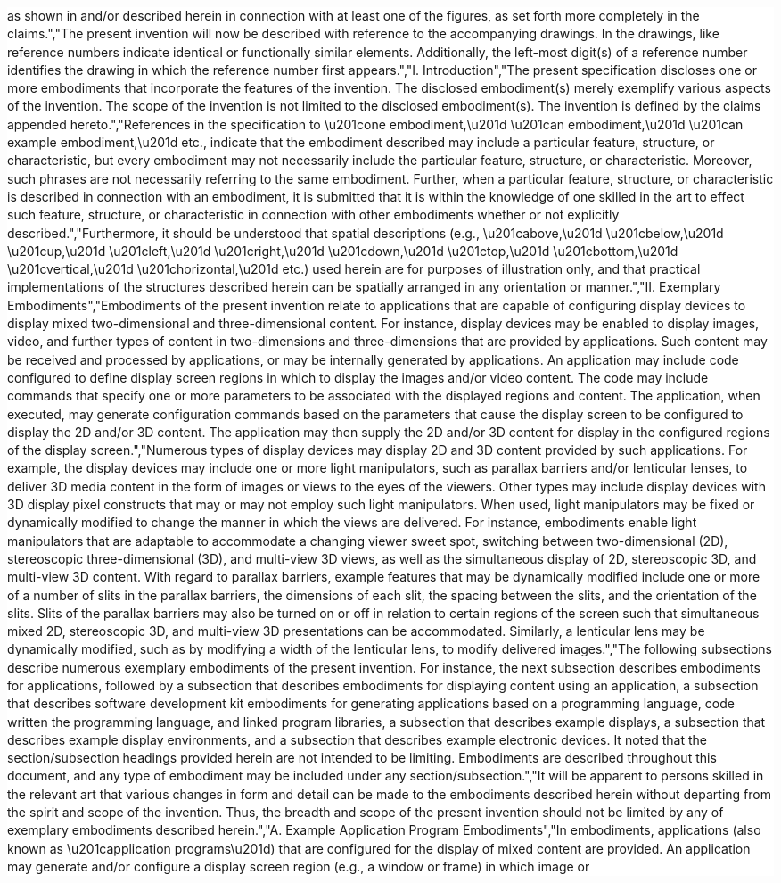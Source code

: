 as shown in and\/or described herein in connection with at least one of the figures, as set forth more completely in the claims.","The present invention will now be described with reference to the accompanying drawings. In the drawings, like reference numbers indicate identical or functionally similar elements. Additionally, the left-most digit(s) of a reference number identifies the drawing in which the reference number first appears.","I. Introduction","The present specification discloses one or more embodiments that incorporate the features of the invention. The disclosed embodiment(s) merely exemplify various aspects of the invention. The scope of the invention is not limited to the disclosed embodiment(s). The invention is defined by the claims appended hereto.","References in the specification to \u201cone embodiment,\u201d \u201can embodiment,\u201d \u201can example embodiment,\u201d etc., indicate that the embodiment described may include a particular feature, structure, or characteristic, but every embodiment may not necessarily include the particular feature, structure, or characteristic. Moreover, such phrases are not necessarily referring to the same embodiment. Further, when a particular feature, structure, or characteristic is described in connection with an embodiment, it is submitted that it is within the knowledge of one skilled in the art to effect such feature, structure, or characteristic in connection with other embodiments whether or not explicitly described.","Furthermore, it should be understood that spatial descriptions (e.g., \u201cabove,\u201d \u201cbelow,\u201d \u201cup,\u201d \u201cleft,\u201d \u201cright,\u201d \u201cdown,\u201d \u201ctop,\u201d \u201cbottom,\u201d \u201cvertical,\u201d \u201chorizontal,\u201d etc.) used herein are for purposes of illustration only, and that practical implementations of the structures described herein can be spatially arranged in any orientation or manner.","II. Exemplary Embodiments","Embodiments of the present invention relate to applications that are capable of configuring display devices to display mixed two-dimensional and three-dimensional content. For instance, display devices may be enabled to display images, video, and further types of content in two-dimensions and three-dimensions that are provided by applications. Such content may be received and processed by applications, or may be internally generated by applications. An application may include code configured to define display screen regions in which to display the images and\/or video content. The code may include commands that specify one or more parameters to be associated with the displayed regions and content. The application, when executed, may generate configuration commands based on the parameters that cause the display screen to be configured to display the 2D and\/or 3D content. The application may then supply the 2D and\/or 3D content for display in the configured regions of the display screen.","Numerous types of display devices may display 2D and 3D content provided by such applications. For example, the display devices may include one or more light manipulators, such as parallax barriers and\/or lenticular lenses, to deliver 3D media content in the form of images or views to the eyes of the viewers. Other types may include display devices with 3D display pixel constructs that may or may not employ such light manipulators. When used, light manipulators may be fixed or dynamically modified to change the manner in which the views are delivered. For instance, embodiments enable light manipulators that are adaptable to accommodate a changing viewer sweet spot, switching between two-dimensional (2D), stereoscopic three-dimensional (3D), and multi-view 3D views, as well as the simultaneous display of 2D, stereoscopic 3D, and multi-view 3D content. With regard to parallax barriers, example features that may be dynamically modified include one or more of a number of slits in the parallax barriers, the dimensions of each slit, the spacing between the slits, and the orientation of the slits. Slits of the parallax barriers may also be turned on or off in relation to certain regions of the screen such that simultaneous mixed 2D, stereoscopic 3D, and multi-view 3D presentations can be accommodated. Similarly, a lenticular lens may be dynamically modified, such as by modifying a width of the lenticular lens, to modify delivered images.","The following subsections describe numerous exemplary embodiments of the present invention. For instance, the next subsection describes embodiments for applications, followed by a subsection that describes embodiments for displaying content using an application, a subsection that describes software development kit embodiments for generating applications based on a programming language, code written the programming language, and linked program libraries, a subsection that describes example displays, a subsection that describes example display environments, and a subsection that describes example electronic devices. It noted that the section\/subsection headings provided herein are not intended to be limiting. Embodiments are described throughout this document, and any type of embodiment may be included under any section\/subsection.","It will be apparent to persons skilled in the relevant art that various changes in form and detail can be made to the embodiments described herein without departing from the spirit and scope of the invention. Thus, the breadth and scope of the present invention should not be limited by any of exemplary embodiments described herein.","A. Example Application Program Embodiments","In embodiments, applications (also known as \u201capplication programs\u201d) that are configured for the display of mixed content are provided. An application may generate and\/or configure a display screen region (e.g., a window or frame) in which image or